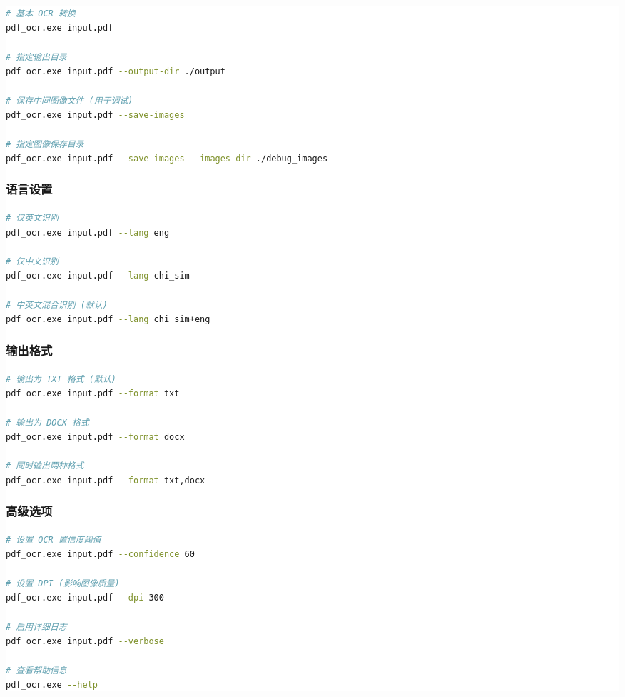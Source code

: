```bash
# 基本 OCR 转换
pdf_ocr.exe input.pdf

# 指定输出目录
pdf_ocr.exe input.pdf --output-dir ./output

# 保存中间图像文件 (用于调试)
pdf_ocr.exe input.pdf --save-images

# 指定图像保存目录
pdf_ocr.exe input.pdf --save-images --images-dir ./debug_images
```

### 语言设置

```bash
# 仅英文识别
pdf_ocr.exe input.pdf --lang eng

# 仅中文识别
pdf_ocr.exe input.pdf --lang chi_sim

# 中英文混合识别 (默认)
pdf_ocr.exe input.pdf --lang chi_sim+eng
```

### 输出格式

```bash
# 输出为 TXT 格式 (默认)
pdf_ocr.exe input.pdf --format txt

# 输出为 DOCX 格式
pdf_ocr.exe input.pdf --format docx

# 同时输出两种格式
pdf_ocr.exe input.pdf --format txt,docx
```

### 高级选项

```bash
# 设置 OCR 置信度阈值
pdf_ocr.exe input.pdf --confidence 60

# 设置 DPI (影响图像质量)
pdf_ocr.exe input.pdf --dpi 300

# 启用详细日志
pdf_ocr.exe input.pdf --verbose

# 查看帮助信息
pdf_ocr.exe --help
```
